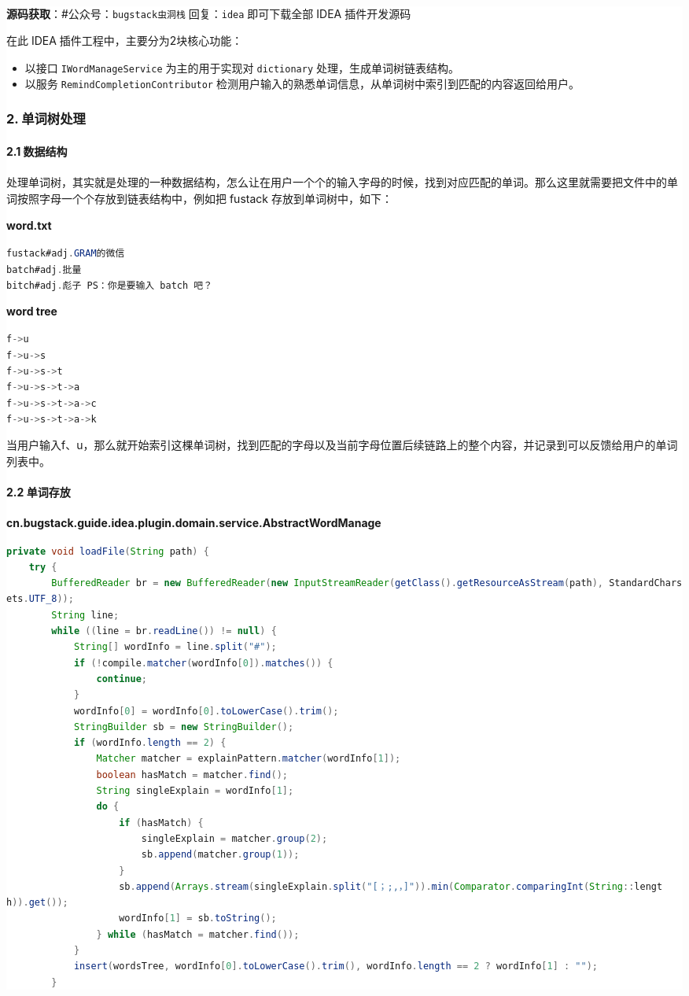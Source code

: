 **源码获取**：#公众号：`bugstack虫洞栈` 回复：`idea` 即可下载全部 IDEA 插件开发源码

在此 IDEA 插件工程中，主要分为2块核心功能：
- 以接口 `IWordManageService` 为主的用于实现对 `dictionary` 处理，生成单词树链表结构。
- 以服务 `RemindCompletionContributor` 检测用户输入的熟悉单词信息，从单词树中索引到匹配的内容返回给用户。

### 2. 单词树处理

#### 2.1 数据结构

处理单词树，其实就是处理的一种数据结构，怎么让在用户一个个的输入字母的时候，找到对应匹配的单词。那么这里就需要把文件中的单词按照字母一个个存放到链表结构中，例如把 fustack 存放到单词树中，如下：

**word.txt**

```java
fustack#adj.GRAM的微信
batch#adj.批量
bitch#adj.彪子 PS：你是要输入 batch 吧？
```

**word tree**

```java
f->u
f->u->s
f->u->s->t
f->u->s->t->a
f->u->s->t->a->c
f->u->s->t->a->k
```

当用户输入f、u，那么就开始索引这棵单词树，找到匹配的字母以及当前字母位置后续链路上的整个内容，并记录到可以反馈给用户的单词列表中。

#### 2.2 单词存放

**cn.bugstack.guide.idea.plugin.domain.service.AbstractWordManage**

```java
private void loadFile(String path) {
    try {
        BufferedReader br = new BufferedReader(new InputStreamReader(getClass().getResourceAsStream(path), StandardCharsets.UTF_8));
        String line;
        while ((line = br.readLine()) != null) {
            String[] wordInfo = line.split("#");
            if (!compile.matcher(wordInfo[0]).matches()) {
                continue;
            }
            wordInfo[0] = wordInfo[0].toLowerCase().trim();
            StringBuilder sb = new StringBuilder();
            if (wordInfo.length == 2) {
                Matcher matcher = explainPattern.matcher(wordInfo[1]);
                boolean hasMatch = matcher.find();
                String singleExplain = wordInfo[1];
                do {
                    if (hasMatch) {
                        singleExplain = matcher.group(2);
                        sb.append(matcher.group(1));
                    }
                    sb.append(Arrays.stream(singleExplain.split("[；;,，]")).min(Comparator.comparingInt(String::length)).get());
                    wordInfo[1] = sb.toString();
                } while (hasMatch = matcher.find());
            }
            insert(wordsTree, wordInfo[0].toLowerCase().trim(), wordInfo.length == 2 ? wordInfo[1] : "");
        }
```